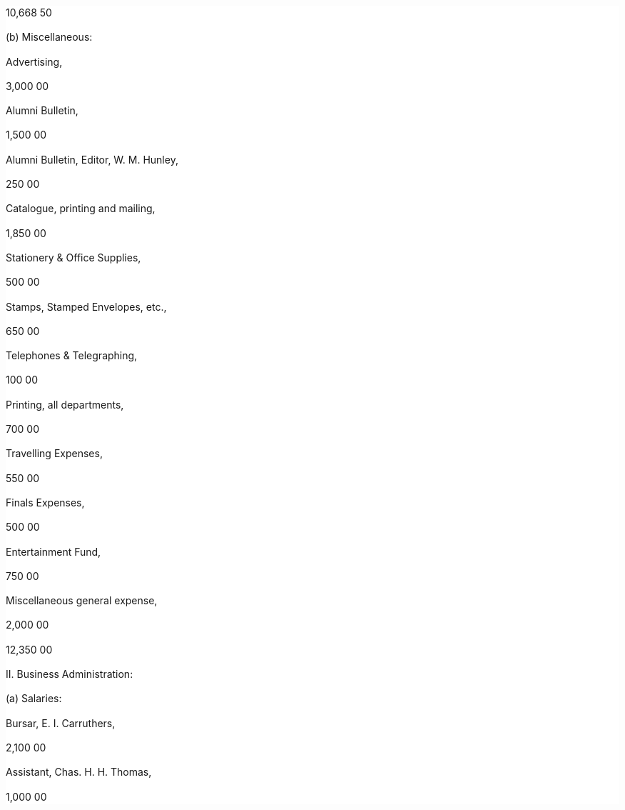 10,668 50

(b) Miscellaneous:

Advertising,

3,000 00

Alumni Bulletin,

1,500 00

Alumni Bulletin, Editor, W. M. Hunley,

250 00

Catalogue, printing and mailing,

1,850 00

Stationery & Office Supplies,

500 00

Stamps, Stamped Envelopes, etc.,

650 00

Telephones & Telegraphing,

100 00

Printing, all departments,

700 00

Travelling Expenses,

550 00

Finals Expenses,

500 00

Entertainment Fund,

750 00

Miscellaneous general expense,

2,000 00

12,350 00

II. Business Administration:

(a) Salaries:

Bursar, E. I. Carruthers,

2,100 00

Assistant, Chas. H. H. Thomas,

1,000 00
